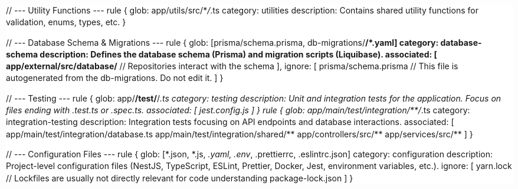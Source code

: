 // --- Utility Functions ---
rule {
glob: app/utils/src/\*_/_.ts
category: utilities
description: Contains shared utility functions for validation, enums, types, etc.
}

// --- Database Schema & Migrations ---
rule {
glob: [prisma/schema.prisma, db-migrations/**/*.yaml]
category: database-schema
description: Defines the database schema (Prisma) and migration scripts (Liquibase).
associated: [
app/external/src/database/** // Repositories interact with the schema
],
ignore: [
prisma/schema.prisma // This file is autogenerated from the db-migrations. Do not edit it.
]
}

// --- Testing ---
rule {
glob: app/**/test/**/_.ts
category: testing
description: Unit and integration tests for the application. Focus on files ending with .test.ts or .spec.ts.
associated: [
jest.config.js
]
}
rule {
glob: app/main/test/integration/\*\*/_.ts
category: integration-testing
description: Integration tests focusing on API endpoints and database interactions.
associated: [
app/main/test/integration/database.ts
app/main/test/integration/shared/**
app/controllers/src/**
app/services/src/**
]
}

// --- Configuration Files ---
rule {
glob: [*.json, *.js, *.yaml, .env*, .prettierrc, .eslintrc.json]
category: configuration
description: Project-level configuration files (NestJS, TypeScript, ESLint, Prettier, Docker, Jest, environment variables, etc.).
ignore: [
yarn.lock // Lockfiles are usually not directly relevant for code understanding
package-lock.json
]
}
